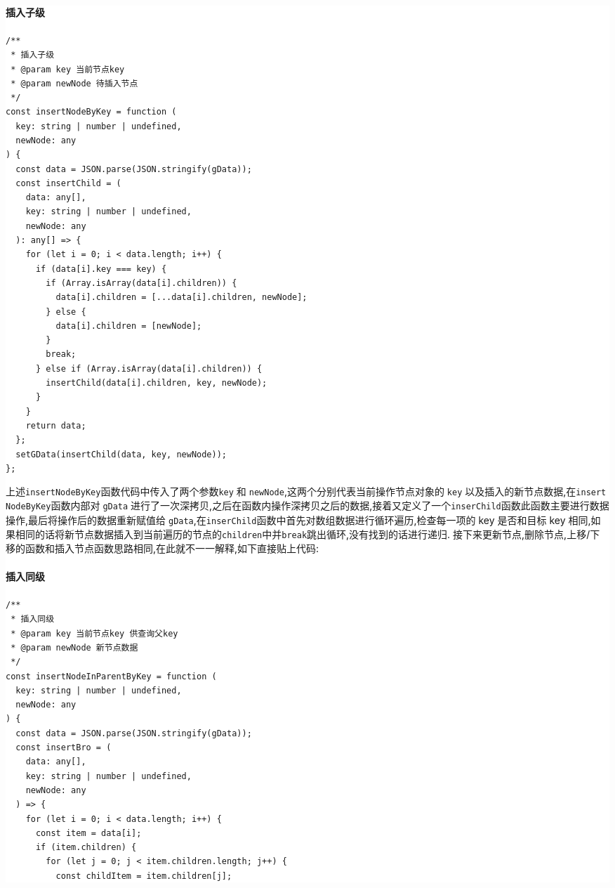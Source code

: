 #### 插入子级

```tsx
/**
 * 插入子级
 * @param key 当前节点key
 * @param newNode 待插入节点
 */
const insertNodeByKey = function (
  key: string | number | undefined,
  newNode: any
) {
  const data = JSON.parse(JSON.stringify(gData));
  const insertChild = (
    data: any[],
    key: string | number | undefined,
    newNode: any
  ): any[] => {
    for (let i = 0; i < data.length; i++) {
      if (data[i].key === key) {
        if (Array.isArray(data[i].children)) {
          data[i].children = [...data[i].children, newNode];
        } else {
          data[i].children = [newNode];
        }
        break;
      } else if (Array.isArray(data[i].children)) {
        insertChild(data[i].children, key, newNode);
      }
    }
    return data;
  };
  setGData(insertChild(data, key, newNode));
};
```

上述`insertNodeByKey`函数代码中传入了两个参数`key` 和 `newNode`,这两个分别代表当前操作节点对象的 `key` 以及插入的新节点数据,在`insertNodeByKey`函数内部对 `gData` 进行了一次深拷贝,之后在函数内操作深拷贝之后的数据,接着又定义了一个`inserChild`函数此函数主要进行数据操作,最后将操作后的数据重新赋值给 `gData`,在`inserChild`函数中首先对数组数据进行循环遍历,检查每一项的 key 是否和目标 key 相同,如果相同的话将新节点数据插入到当前遍历的节点的`children`中并`break`跳出循环,没有找到的话进行递归.
接下来更新节点,删除节点,上移/下移的函数和插入节点函数思路相同,在此就不一一解释,如下直接贴上代码:

#### 插入同级

```tsx
/**
 * 插入同级
 * @param key 当前节点key 供查询父key
 * @param newNode 新节点数据
 */
const insertNodeInParentByKey = function (
  key: string | number | undefined,
  newNode: any
) {
  const data = JSON.parse(JSON.stringify(gData));
  const insertBro = (
    data: any[],
    key: string | number | undefined,
    newNode: any
  ) => {
    for (let i = 0; i < data.length; i++) {
      const item = data[i];
      if (item.children) {
        for (let j = 0; j < item.children.length; j++) {
          const childItem = item.children[j];
```